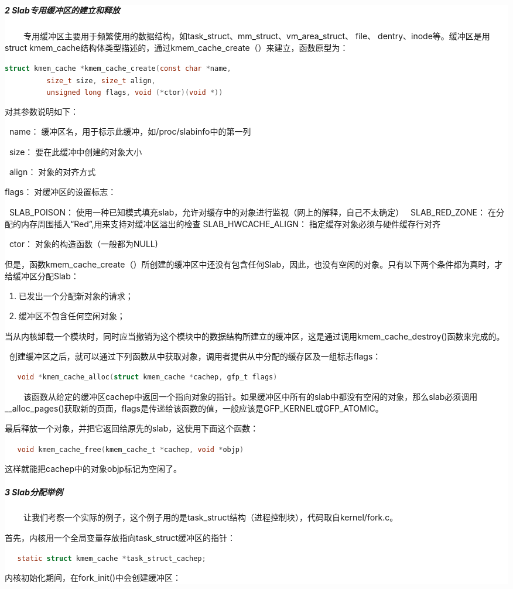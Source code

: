 ##### 2 Slab专用缓冲区的建立和释放

&emsp; &emsp;专用缓冲区主要用于频繁使用的数据结构，如task_struct、mm_struct、vm_area_struct、 file、 dentry、inode等。缓冲区是用struct kmem_cache结构体类型描述的，通过kmem_cache_create（）来建立，函数原型为：

```c
struct kmem_cache *kmem_cache_create(const char *name, 
		  size_t size, size_t align,
		  unsigned long flags, void (*ctor)(void *))
```
   对其参数说明如下：

   name： 缓冲区名，用于标示此缓冲，如/proc/slabinfo中的第一列

   size： 要在此缓冲中创建的对象大小

   align： 对象的对齐方式

   flags： 对缓冲区的设置标志：

   SLAB_POISON： 使用一种已知模式填充slab，允许对缓存中的对象进行监视（网上的解释，自己不太确定）
   SLAB_RED_ZONE： 在分配的内存周围插入“Red”,用来支持对缓冲区溢出的检查
   SLAB_HWCACHE_ALIGN： 指定缓存对象必须与硬件缓存行对齐 
     
   ctor： 对象的构造函数（一般都为NULL)

但是，函数kmem_cache_create（）所创建的缓冲区中还没有包含任何Slab，因此，也没有空闲的对象。只有以下两个条件都为真时，才给缓冲区分配Slab：

1.  已发出一个分配新对象的请求；

2.  缓冲区不包含任何空闲对象；

当从内核卸载一个模块时，同时应当撤销为这个模块中的数据结构所建立的缓冲区，这是通过调用kmem_cache_destroy()函数来完成的。

   创建缓冲区之后，就可以通过下列函数从中获取对象，调用者提供从中分配的缓存区及一组标志flags：

```c
   void *kmem_cache_alloc(struct kmem_cache *cachep, gfp_t flags)
```

&emsp; &emsp;该函数从给定的缓冲区cachep中返回一个指向对象的指针。如果缓冲区中所有的slab中都没有空闲的对象，那么slab必须调用__alloc_pages()获取新的页面，flags是传递给该函数的值，一般应该是GFP_KERNEL或GFP_ATOMIC。

   最后释放一个对象，并把它返回给原先的slab，这使用下面这个函数：

```c
   void kmem_cache_free(kmem_cache_t *cachep, void *objp)
```

   这样就能把cachep中的对象objp标记为空闲了。

##### 3 Slab分配举例

&emsp; &emsp;让我们考察一个实际的例子，这个例子用的是task_struct结构（进程控制块），代码取自kernel/fork.c。

   首先，内核用一个全局变量存放指向task_struct缓冲区的指针：

```c
   static struct kmem_cache *task_struct_cachep;
```

   内核初始化期间，在fork_init()中会创建缓冲区：
